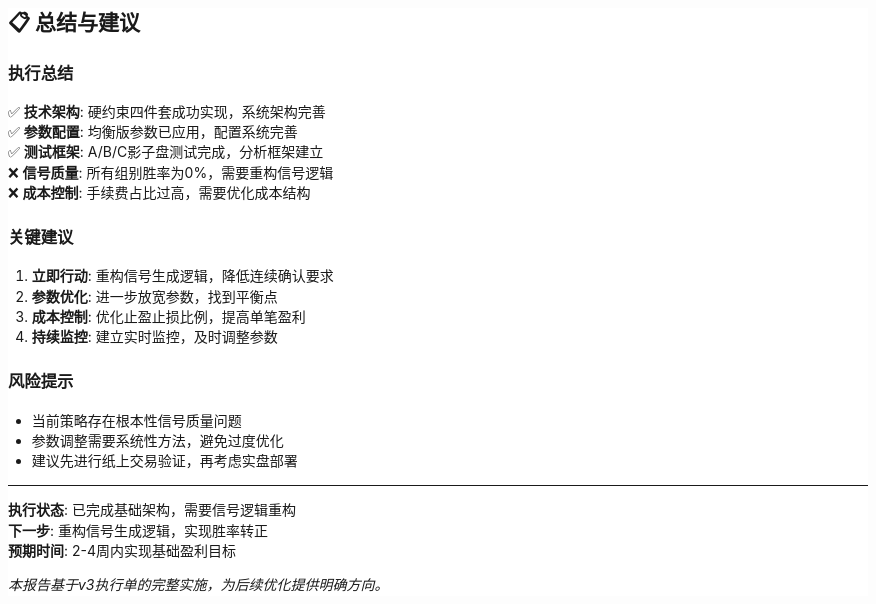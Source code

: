 
## 📋 总结与建议

### 执行总结
✅ **技术架构**: 硬约束四件套成功实现，系统架构完善  
✅ **参数配置**: 均衡版参数已应用，配置系统完善  
✅ **测试框架**: A/B/C影子盘测试完成，分析框架建立  
❌ **信号质量**: 所有组别胜率为0%，需要重构信号逻辑  
❌ **成本控制**: 手续费占比过高，需要优化成本结构  

### 关键建议
1. **立即行动**: 重构信号生成逻辑，降低连续确认要求
2. **参数优化**: 进一步放宽参数，找到平衡点
3. **成本控制**: 优化止盈止损比例，提高单笔盈利
4. **持续监控**: 建立实时监控，及时调整参数

### 风险提示
- 当前策略存在根本性信号质量问题
- 参数调整需要系统性方法，避免过度优化
- 建议先进行纸上交易验证，再考虑实盘部署

---

**执行状态**: 已完成基础架构，需要信号逻辑重构  
**下一步**: 重构信号生成逻辑，实现胜率转正  
**预期时间**: 2-4周内实现基础盈利目标  

*本报告基于v3执行单的完整实施，为后续优化提供明确方向。*
